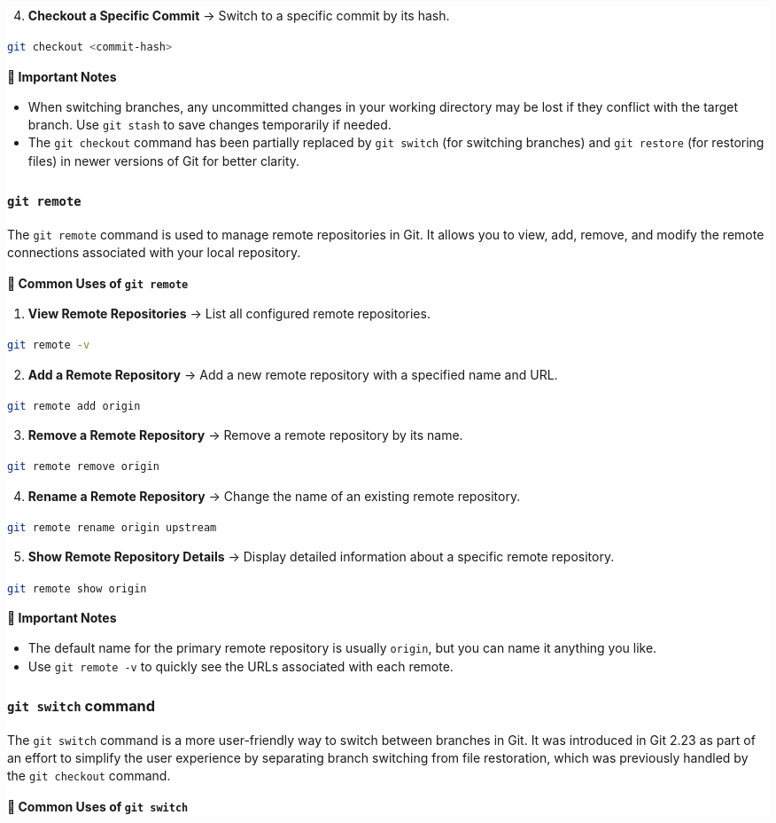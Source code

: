4. **Checkout a Specific Commit** → Switch to a specific commit by its hash.
```bash
git checkout <commit-hash>
```

**📌 Important Notes**

- When switching branches, any uncommitted changes in your working directory may be lost if they conflict with the target branch. Use `git stash` to save changes temporarily if needed.
- The `git checkout` command has been partially replaced by `git switch` (for switching branches) and `git restore` (for restoring files) in newer versions of Git for better clarity.


### `git remote` 

The `git remote` command is used to manage remote repositories in Git. It allows you to view, add, remove, and modify the remote connections associated with your local repository.

**📌 Common Uses of `git remote`**
1. **View Remote Repositories** → List all configured remote repositories.
```bash
git remote -v
```

2. **Add a Remote Repository** → Add a new remote repository with a specified name and URL.
```bash
git remote add origin
```

3. **Remove a Remote Repository** → Remove a remote repository by its name.
```bash
git remote remove origin
```
4. **Rename a Remote Repository** → Change the name of an existing remote repository.
```bash
git remote rename origin upstream
```

5. **Show Remote Repository Details** → Display detailed information about a specific remote repository.
```bash
git remote show origin
```

**📌 Important Notes**
- The default name for the primary remote repository is usually `origin`, but you can name it anything you like.
- Use `git remote -v` to quickly see the URLs associated with each remote.




### `git switch` command

The `git switch` command is a more user-friendly way to switch between branches in Git. It was introduced in Git 2.23 as part of an effort to simplify the user experience by separating branch switching from file restoration, which was previously handled by the `git checkout` command.

**📌 Common Uses of `git switch`**
